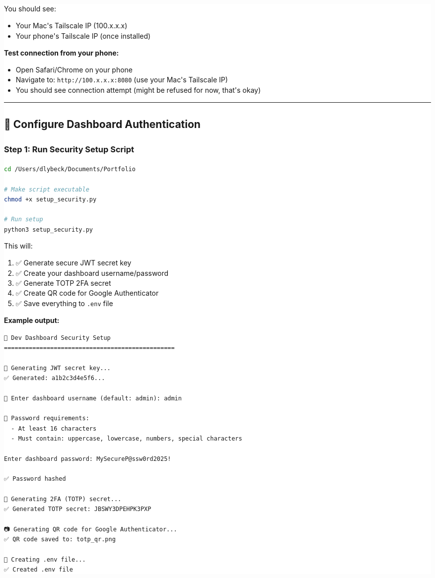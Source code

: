 You should see:
- Your Mac's Tailscale IP (100.x.x.x)
- Your phone's Tailscale IP (once installed)

**Test connection from your phone:**
- Open Safari/Chrome on your phone
- Navigate to: `http://100.x.x.x:8080` (use your Mac's Tailscale IP)
- You should see connection attempt (might be refused for now, that's okay)

---

## 🔑 Configure Dashboard Authentication

### Step 1: Run Security Setup Script

```bash
cd /Users/dlybeck/Documents/Portfolio

# Make script executable
chmod +x setup_security.py

# Run setup
python3 setup_security.py
```

This will:
1. ✅ Generate secure JWT secret key
2. ✅ Create your dashboard username/password
3. ✅ Generate TOTP 2FA secret
4. ✅ Create QR code for Google Authenticator
5. ✅ Save everything to `.env` file

**Example output:**
```
🔐 Dev Dashboard Security Setup
================================================

📝 Generating JWT secret key...
✅ Generated: a1b2c3d4e5f6...

👤 Enter dashboard username (default: admin): admin

🔑 Password requirements:
  - At least 16 characters
  - Must contain: uppercase, lowercase, numbers, special characters

Enter dashboard password: MySecureP@ssw0rd2025!

✅ Password hashed

📱 Generating 2FA (TOTP) secret...
✅ Generated TOTP secret: JBSWY3DPEHPK3PXP

📷 Generating QR code for Google Authenticator...
✅ QR code saved to: totp_qr.png

💾 Creating .env file...
✅ Created .env file
```
